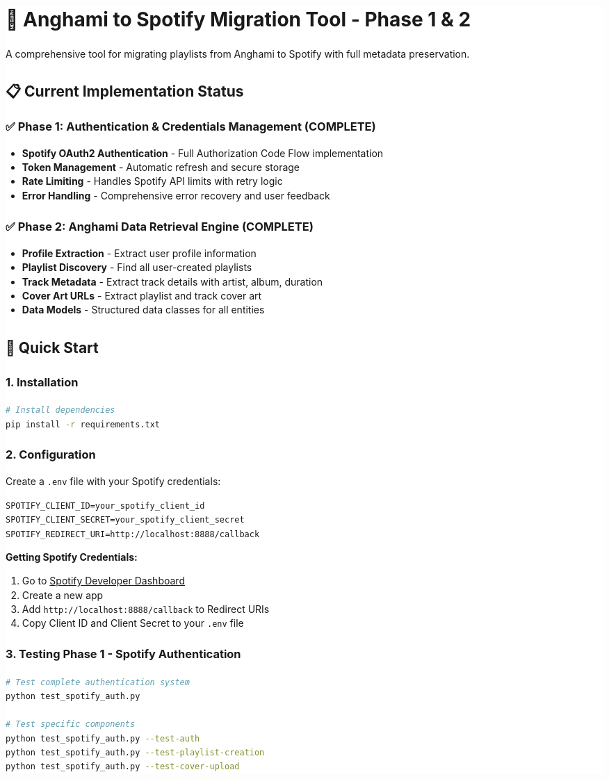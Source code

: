 # 🎵 Anghami to Spotify Migration Tool - Phase 1 & 2

A comprehensive tool for migrating playlists from Anghami to Spotify with full metadata preservation.

## 📋 Current Implementation Status

### ✅ Phase 1: Authentication & Credentials Management (COMPLETE)
- **Spotify OAuth2 Authentication** - Full Authorization Code Flow implementation
- **Token Management** - Automatic refresh and secure storage
- **Rate Limiting** - Handles Spotify API limits with retry logic
- **Error Handling** - Comprehensive error recovery and user feedback

### ✅ Phase 2: Anghami Data Retrieval Engine (COMPLETE)
- **Profile Extraction** - Extract user profile information
- **Playlist Discovery** - Find all user-created playlists
- **Track Metadata** - Extract track details with artist, album, duration
- **Cover Art URLs** - Extract playlist and track cover art
- **Data Models** - Structured data classes for all entities

## 🚀 Quick Start

### 1. Installation

```bash
# Install dependencies
pip install -r requirements.txt
```

### 2. Configuration

Create a `.env` file with your Spotify credentials:

```env
SPOTIFY_CLIENT_ID=your_spotify_client_id
SPOTIFY_CLIENT_SECRET=your_spotify_client_secret
SPOTIFY_REDIRECT_URI=http://localhost:8888/callback
```

**Getting Spotify Credentials:**
1. Go to [Spotify Developer Dashboard](https://developer.spotify.com/dashboard)
2. Create a new app
3. Add `http://localhost:8888/callback` to Redirect URIs
4. Copy Client ID and Client Secret to your `.env` file

### 3. Testing Phase 1 - Spotify Authentication

```bash
# Test complete authentication system
python test_spotify_auth.py

# Test specific components
python test_spotify_auth.py --test-auth
python test_spotify_auth.py --test-playlist-creation
python test_spotify_auth.py --test-cover-upload
```
